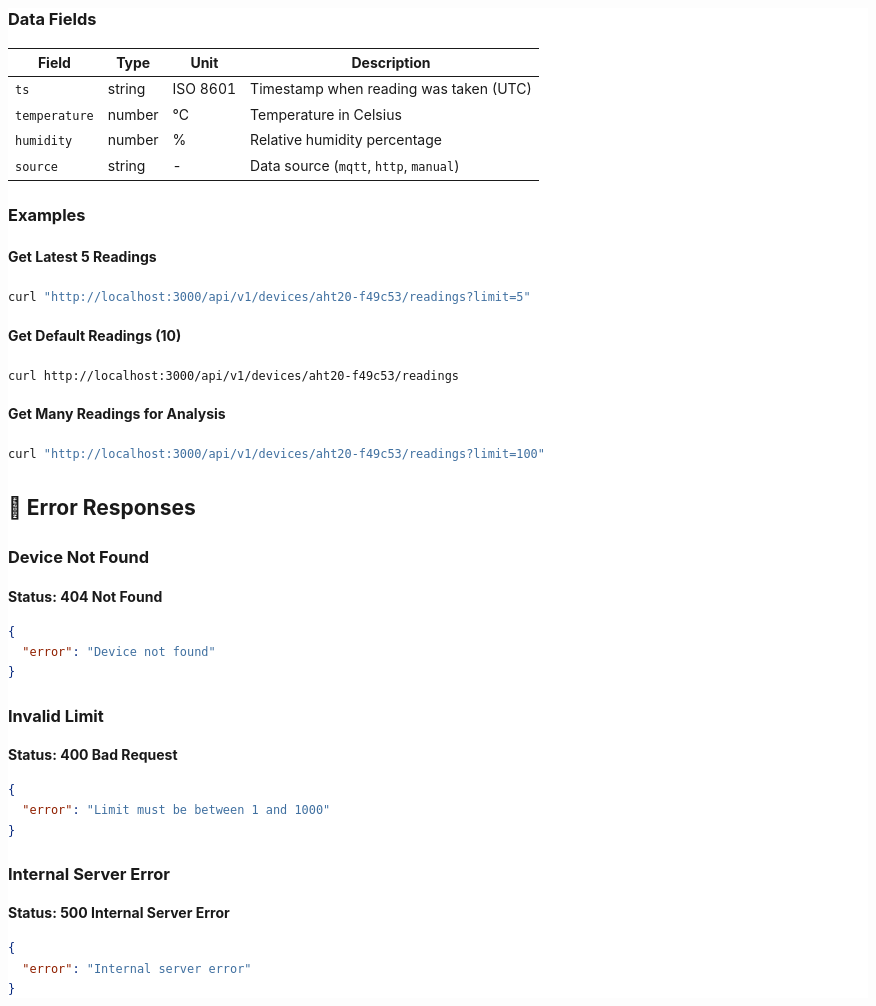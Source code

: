 ### Data Fields

| Field | Type | Unit | Description |
|-------|------|------|-------------|
| `ts` | string | ISO 8601 | Timestamp when reading was taken (UTC) |
| `temperature` | number | °C | Temperature in Celsius |
| `humidity` | number | % | Relative humidity percentage |
| `source` | string | - | Data source (`mqtt`, `http`, `manual`) |

### Examples

#### Get Latest 5 Readings
```bash
curl "http://localhost:3000/api/v1/devices/aht20-f49c53/readings?limit=5"
```

#### Get Default Readings (10)
```bash
curl http://localhost:3000/api/v1/devices/aht20-f49c53/readings
```

#### Get Many Readings for Analysis
```bash
curl "http://localhost:3000/api/v1/devices/aht20-f49c53/readings?limit=100"
```

## 🚨 Error Responses

### Device Not Found
**Status: 404 Not Found**
```json
{
  "error": "Device not found"
}
```

### Invalid Limit
**Status: 400 Bad Request**
```json
{
  "error": "Limit must be between 1 and 1000"
}
```

### Internal Server Error
**Status: 500 Internal Server Error**
```json
{
  "error": "Internal server error"
}
```
